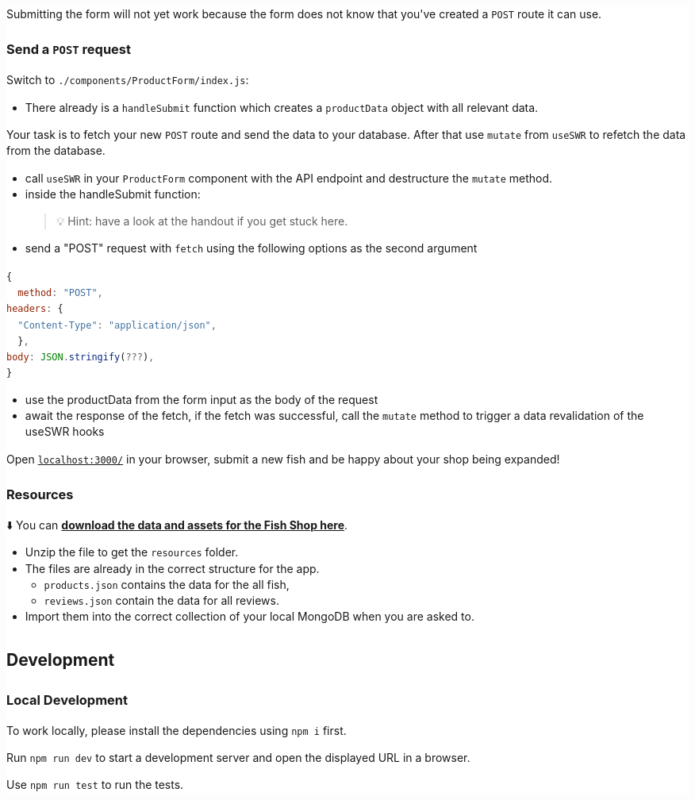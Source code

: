 Submitting the form will not yet work because the form does not know that you've created a `POST` route it can use.

### Send a `POST` request

Switch to `./components/ProductForm/index.js`:

- There already is a `handleSubmit` function which creates a `productData` object with all relevant data.

Your task is to fetch your new `POST` route and send the data to your database. After that use `mutate` from `useSWR` to refetch the data from the database.

- call `useSWR` in your `ProductForm` component with the API endpoint and destructure the `mutate` method.
- inside the handleSubmit function:
  > 💡 Hint: have a look at the handout if you get stuck here.
- send a "POST" request with `fetch` using the following options as the second argument

```js
{
  method: "POST",
headers: {
  "Content-Type": "application/json",
  },
body: JSON.stringify(???),
}
```

- use the productData from the form input as the body of the request
- await the response of the fetch, if the fetch was successful, call the `mutate` method to trigger a data revalidation of the useSWR hooks

Open [`localhost:3000/`](http://localhost:3000/) in your browser, submit a new fish and be happy about your shop being expanded!

### Resources

⬇️ You can [**download the data and assets for the Fish Shop here**](./resources.zip?raw=true).

- Unzip the file to get the `resources` folder.
- The files are already in the correct structure for the app.
  - `products.json` contains the data for the all fish,
  - `reviews.json` contain the data for all reviews.
- Import them into the correct collection of your local MongoDB when you are asked to.

## Development

### Local Development

To work locally, please install the dependencies using `npm i` first.

Run `npm run dev` to start a development server and open the displayed URL in a browser.

Use `npm run test` to run the tests.
